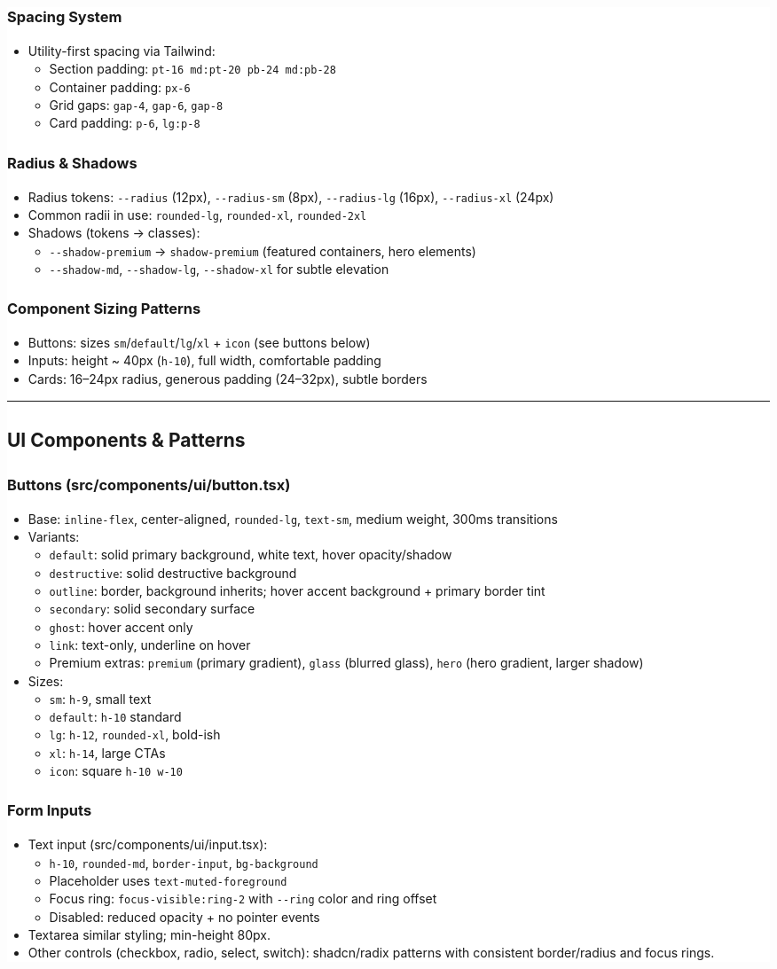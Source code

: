 ### Spacing System
- Utility-first spacing via Tailwind:
  - Section padding: `pt-16 md:pt-20 pb-24 md:pb-28`
  - Container padding: `px-6`
  - Grid gaps: `gap-4`, `gap-6`, `gap-8`
  - Card padding: `p-6`, `lg:p-8`

### Radius & Shadows
- Radius tokens: `--radius` (12px), `--radius-sm` (8px), `--radius-lg` (16px), `--radius-xl` (24px)
- Common radii in use: `rounded-lg`, `rounded-xl`, `rounded-2xl`
- Shadows (tokens → classes):
  - `--shadow-premium` → `shadow-premium` (featured containers, hero elements)
  - `--shadow-md`, `--shadow-lg`, `--shadow-xl` for subtle elevation

### Component Sizing Patterns
- Buttons: sizes `sm`/`default`/`lg`/`xl` + `icon` (see buttons below)
- Inputs: height ~ 40px (`h-10`), full width, comfortable padding
- Cards: 16–24px radius, generous padding (24–32px), subtle borders

---

## UI Components & Patterns

### Buttons (src/components/ui/button.tsx)
- Base: `inline-flex`, center-aligned, `rounded-lg`, `text-sm`, medium weight, 300ms transitions
- Variants:
  - `default`: solid primary background, white text, hover opacity/shadow
  - `destructive`: solid destructive background
  - `outline`: border, background inherits; hover accent background + primary border tint
  - `secondary`: solid secondary surface
  - `ghost`: hover accent only
  - `link`: text-only, underline on hover
  - Premium extras: `premium` (primary gradient), `glass` (blurred glass), `hero` (hero gradient, larger shadow)
- Sizes:
  - `sm`: `h-9`, small text
  - `default`: `h-10` standard
  - `lg`: `h-12`, `rounded-xl`, bold-ish
  - `xl`: `h-14`, large CTAs
  - `icon`: square `h-10 w-10`

### Form Inputs
- Text input (src/components/ui/input.tsx):
  - `h-10`, `rounded-md`, `border-input`, `bg-background`
  - Placeholder uses `text-muted-foreground`
  - Focus ring: `focus-visible:ring-2` with `--ring` color and ring offset
  - Disabled: reduced opacity + no pointer events
- Textarea similar styling; min-height 80px.
- Other controls (checkbox, radio, select, switch): shadcn/radix patterns with consistent border/radius and focus rings.
